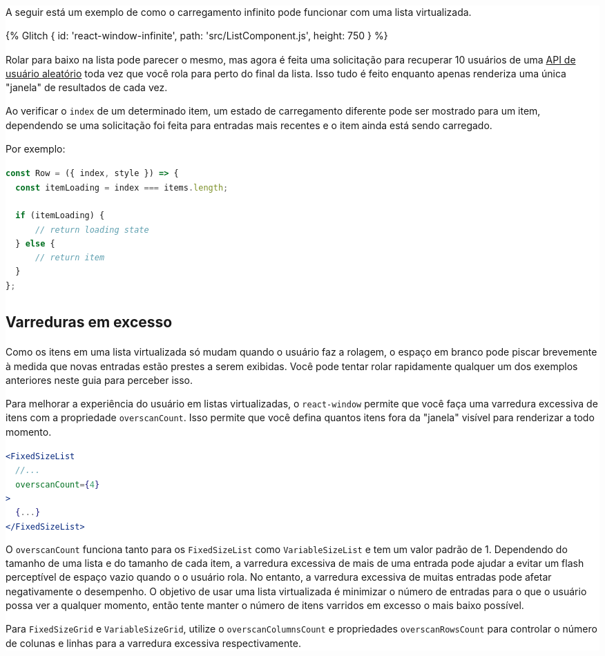 A seguir está um exemplo de como o carregamento infinito pode funcionar com uma lista virtualizada.

{% Glitch { id: 'react-window-infinite', path: 'src/ListComponent.js', height: 750 } %}

Rolar para baixo na lista pode parecer o mesmo, mas agora é feita uma solicitação para recuperar 10 usuários de uma [API de usuário aleatório](https://randomuser.me/) toda vez que você rola para perto do final da lista. Isso tudo é feito enquanto apenas renderiza uma única "janela" de resultados de cada vez.

Ao verificar o `index` de um determinado item, um estado de carregamento diferente pode ser mostrado para um item, dependendo se uma solicitação foi feita para entradas mais recentes e o item ainda está sendo carregado.

Por exemplo:

```js
const Row = ({ index, style }) => {
  const itemLoading = index === items.length;

  if (itemLoading) {
      // return loading state
  } else {
      // return item
  }
};
```

## Varreduras em excesso

Como os itens em uma lista virtualizada só mudam quando o usuário faz a rolagem, o espaço em branco pode piscar brevemente à medida que novas entradas estão prestes a serem exibidas. Você pode tentar rolar rapidamente qualquer um dos exemplos anteriores neste guia para perceber isso.

Para melhorar a experiência do usuário em listas virtualizadas, o `react-window` permite que você faça uma varredura excessiva de itens com a propriedade `overscanCount`. Isso permite que você defina quantos itens fora da "janela" visível para renderizar a todo momento.

```jsx
<FixedSizeList
  //...
  overscanCount={4}
>
  {...}
</FixedSizeList>
```

O `overscanCount` funciona tanto para os `FixedSizeList` como `VariableSizeList` e tem um valor padrão de 1. Dependendo do tamanho de uma lista e do tamanho de cada item, a varredura excessiva de mais de uma entrada pode ajudar a evitar um flash perceptível de espaço vazio quando o o usuário rola. No entanto, a varredura excessiva de muitas entradas pode afetar negativamente o desempenho. O objetivo de usar uma lista virtualizada é minimizar o número de entradas para o que o usuário possa ver a qualquer momento, então tente manter o número de itens varridos em excesso o mais baixo possível.

Para `FixedSizeGrid` e `VariableSizeGrid`, utilize o `overscanColumnsCount` e propriedades `overscanRowsCount` para controlar o número de colunas e linhas para a varredura excessiva respectivamente.
